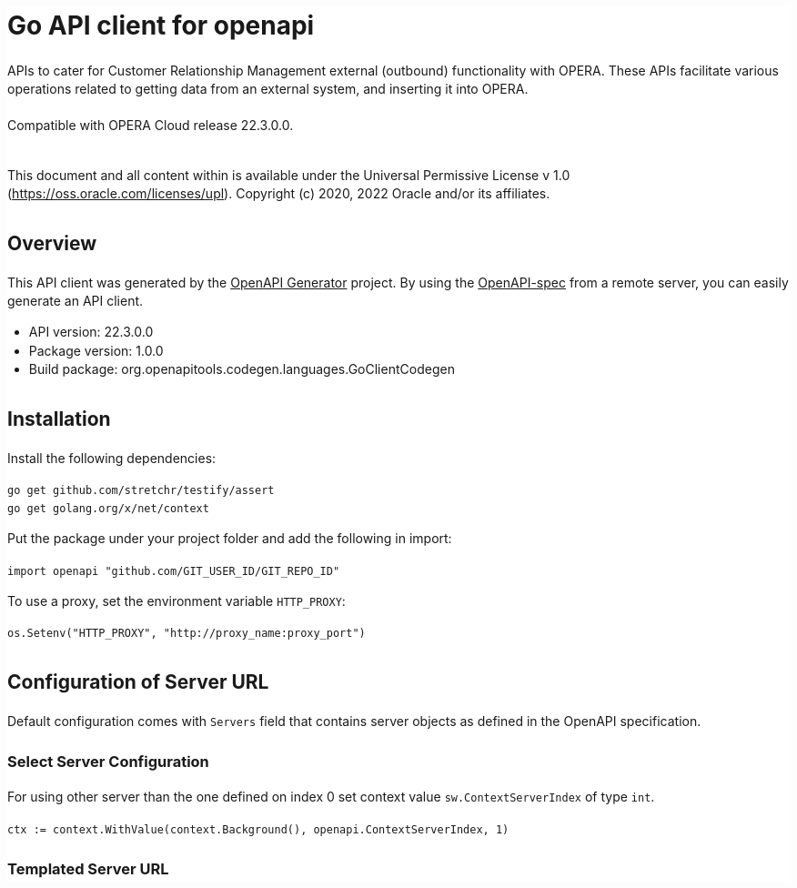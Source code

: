 # Go API client for openapi

APIs to cater for Customer Relationship Management external (outbound) functionality with OPERA. These APIs facilitate various operations related to getting data from an external system, and inserting it into OPERA.<br /><br /> Compatible with OPERA Cloud release 22.3.0.0.<br /><br /><p> This document and all content within is available under the Universal Permissive License v 1.0 (https://oss.oracle.com/licenses/upl). Copyright (c) 2020, 2022 Oracle and/or its affiliates.</p>

## Overview
This API client was generated by the [OpenAPI Generator](https://openapi-generator.tech) project.  By using the [OpenAPI-spec](https://www.openapis.org/) from a remote server, you can easily generate an API client.

- API version: 22.3.0.0
- Package version: 1.0.0
- Build package: org.openapitools.codegen.languages.GoClientCodegen

## Installation

Install the following dependencies:

```shell
go get github.com/stretchr/testify/assert
go get golang.org/x/net/context
```

Put the package under your project folder and add the following in import:

```golang
import openapi "github.com/GIT_USER_ID/GIT_REPO_ID"
```

To use a proxy, set the environment variable `HTTP_PROXY`:

```golang
os.Setenv("HTTP_PROXY", "http://proxy_name:proxy_port")
```

## Configuration of Server URL

Default configuration comes with `Servers` field that contains server objects as defined in the OpenAPI specification.

### Select Server Configuration

For using other server than the one defined on index 0 set context value `sw.ContextServerIndex` of type `int`.

```golang
ctx := context.WithValue(context.Background(), openapi.ContextServerIndex, 1)
```

### Templated Server URL
